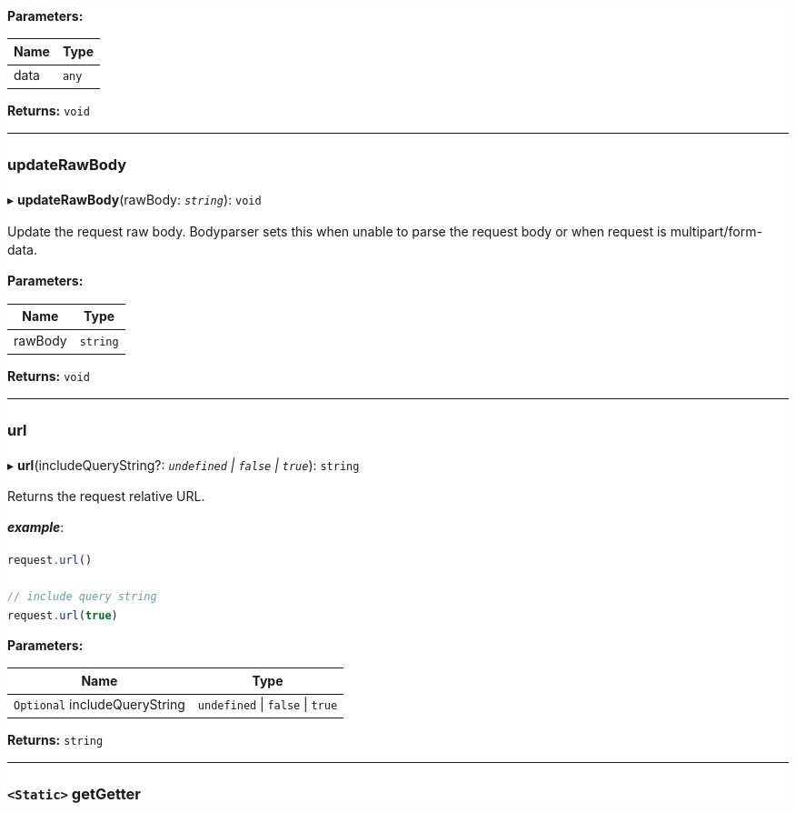**Parameters:**

| Name | Type |
| ------ | ------ |
| data | `any` |

**Returns:** `void`

___
<a id="updaterawbody"></a>

###  updateRawBody

▸ **updateRawBody**(rawBody: *`string`*): `void`

Update the request raw body. Bodyparser sets this when unable to parse the request body or when request is multipart/form-data.

**Parameters:**

| Name | Type |
| ------ | ------ |
| rawBody | `string` |

**Returns:** `void`

___
<a id="url"></a>

###  url

▸ **url**(includeQueryString?: *`undefined` \| `false` \| `true`*): `string`

Returns the request relative URL.

*__example__*:
 ```js
request.url()

// include query string
request.url(true)
```

**Parameters:**

| Name | Type |
| ------ | ------ |
| `Optional` includeQueryString | `undefined` \| `false` \| `true` |

**Returns:** `string`

___
<a id="getgetter"></a>

### `<Static>` getGetter
